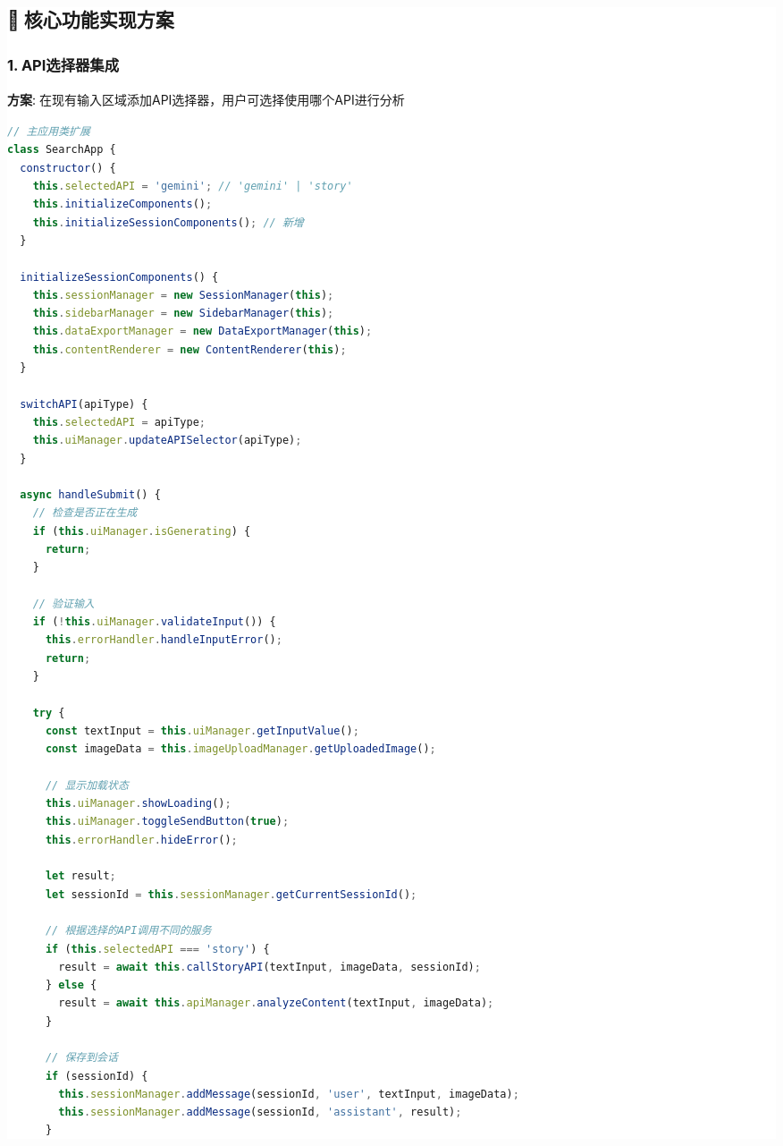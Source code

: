 ## 🔧 核心功能实现方案

### 1. API选择器集成

**方案**: 在现有输入区域添加API选择器，用户可选择使用哪个API进行分析

```javascript
// 主应用类扩展
class SearchApp {
  constructor() {
    this.selectedAPI = 'gemini'; // 'gemini' | 'story'
    this.initializeComponents();
    this.initializeSessionComponents(); // 新增
  }

  initializeSessionComponents() {
    this.sessionManager = new SessionManager(this);
    this.sidebarManager = new SidebarManager(this);
    this.dataExportManager = new DataExportManager(this);
    this.contentRenderer = new ContentRenderer(this);
  }

  switchAPI(apiType) {
    this.selectedAPI = apiType;
    this.uiManager.updateAPISelector(apiType);
  }

  async handleSubmit() {
    // 检查是否正在生成
    if (this.uiManager.isGenerating) {
      return;
    }

    // 验证输入
    if (!this.uiManager.validateInput()) {
      this.errorHandler.handleInputError();
      return;
    }

    try {
      const textInput = this.uiManager.getInputValue();
      const imageData = this.imageUploadManager.getUploadedImage();

      // 显示加载状态
      this.uiManager.showLoading();
      this.uiManager.toggleSendButton(true);
      this.errorHandler.hideError();

      let result;
      let sessionId = this.sessionManager.getCurrentSessionId();

      // 根据选择的API调用不同的服务
      if (this.selectedAPI === 'story') {
        result = await this.callStoryAPI(textInput, imageData, sessionId);
      } else {
        result = await this.apiManager.analyzeContent(textInput, imageData);
      }

      // 保存到会话
      if (sessionId) {
        this.sessionManager.addMessage(sessionId, 'user', textInput, imageData);
        this.sessionManager.addMessage(sessionId, 'assistant', result);
      }
```